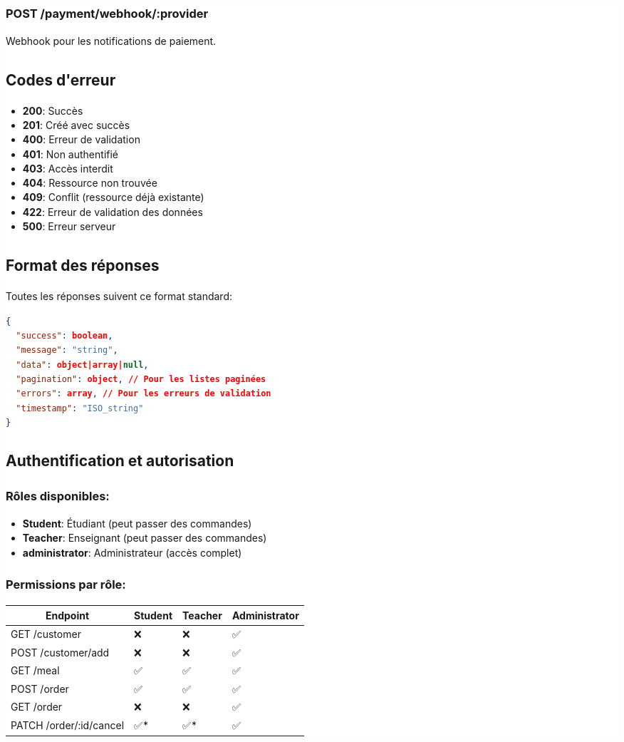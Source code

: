 ### POST /payment/webhook/:provider
Webhook pour les notifications de paiement.

## Codes d'erreur

- **200**: Succès
- **201**: Créé avec succès
- **400**: Erreur de validation
- **401**: Non authentifié
- **403**: Accès interdit
- **404**: Ressource non trouvée
- **409**: Conflit (ressource déjà existante)
- **422**: Erreur de validation des données
- **500**: Erreur serveur

## Format des réponses

Toutes les réponses suivent ce format standard:

```json
{
  "success": boolean,
  "message": "string",
  "data": object|array|null,
  "pagination": object, // Pour les listes paginées
  "errors": array, // Pour les erreurs de validation
  "timestamp": "ISO_string"
}
```

## Authentification et autorisation

### Rôles disponibles:
- **Student**: Étudiant (peut passer des commandes)
- **Teacher**: Enseignant (peut passer des commandes)
- **administrator**: Administrateur (accès complet)

### Permissions par rôle:

| Endpoint | Student | Teacher | Administrator |
|----------|---------|---------|---------------|
| GET /customer | ❌ | ❌ | ✅ |
| POST /customer/add | ❌ | ❌ | ✅ |
| GET /meal | ✅ | ✅ | ✅ |
| POST /order | ✅ | ✅ | ✅ |
| GET /order | ❌ | ❌ | ✅ |
| PATCH /order/:id/cancel | ✅* | ✅* | ✅ |
